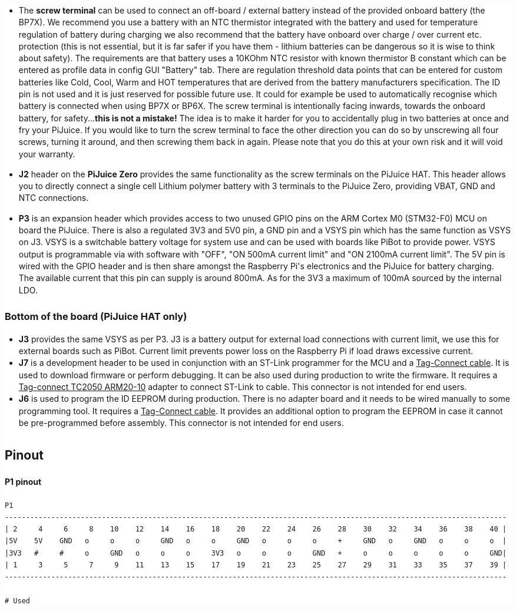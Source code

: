 * The **screw terminal** can be used to connect an off-board / external battery instead of the provided onboard battery (the BP7X). We recommend you use a battery with an NTC thermistor integrated with the battery and used for temperature regulation of battery during charging we also recommend that the battery have onboard over charge / over current etc. protection (this is not essential, but it is far safer if you have them - lithium batteries can be dangerous so it is wise to think about safety). The requirements are that battery uses a 10KOhm NTC resistor with known thermistor B constant which can be entered as profile data in config GUI "Battery" tab. There are regulation threshold data points that can be entered for custom batteries like Cold, Cool, Warm and HOT temperatures that are derived from the battery manufacturers specification. The ID pin is not used and it is just reserved for possible future use. It could for example be used to automatically recognise which battery is connected when using BP7X or BP6X. The screw terminal is intentionally facing inwards, towards the onboard battery, for safety...**this is not a mistake!** The idea is to make it harder for you to accidentally plug in two batteries at once and fry your PiJuice. If you would like to turn the screw terminal to face the other direction you can do so by unscrewing all four screws, turning it around, and then screwing them back in again. Please note that you do this at your own risk and it will void your warranty.

* **J2** header on the **PiJuice Zero** provides the same functionality as the screw terminals on the PiJuice HAT. This header allows you to directly connect a single cell Lithium polymer battery with 3 terminals to the PiJuice Zero, providing VBAT, GND and NTC connections.

* **P3** is an expansion header which provides access to two unused GPIO pins on the ARM Cortex M0 (STM32-F0) MCU on board the PiJuice. There is also a regulated 3V3 and 5V0 pin, a GND pin and a VSYS pin which has the same function as VSYS on J3. VSYS is a switchable battery voltage for system use and can be used with boards like PiBot to provide power. VSYS output is programmable via with software with "OFF", "ON 500mA current limit" and "ON 2100mA current limit".
  The 5V pin is wired with the GPIO header and is then share amongst the Raspberry Pi's electronics and the PiJuice for battery charging. The available current that this pin can supply is around 800mA.
  As for the 3V3 a maximum of 100mA sourced by the internal LDO.

### Bottom of the board (**PiJuice HAT only**)

* **J3** provides the same VSYS as per P3. J3 is a battery output for external load connections with current limit, we use this for external boards such as PiBot. Current limit prevents power loss on the Raspberry Pi if load draws excessive current.
* **J7** is a development header to be used in conjunction with an ST-Link programmer for the MCU and a [Tag-Connect cable](http://www.tag-connect.com/TC2050-IDC). It is used to download firmware or perform debugging. It can be also used during production to write the firmware. It requires a [Tag-connect TC2050 ARM20-10](http://www.tag-connect.com/TC2050-ARM2010) adapter to connect ST-Link to cable. This connector is not intended for end users.
* **J6** is used to program the ID EEPROM during production. There is no adapter board and it needs to be wired manually to some programming tool. It requires a [Tag-Connect cable](http://www.tag-connect.com/TC2030-IDC). It provides an additional option to program the EEPROM in case it cannot be pre-programmed before assembly. This connector is not intended for end users.

## Pinout

#### P1 pinout
```text
P1
-----------------------------------------------------------------------------------------------------------------------
| 2     4     6     8    10    12    14    16    18    20    22    24    26    28    30    32    34    36    38    40 |
|5V    5V    GND   o     o     o     GND   o     o     GND   o     o     o     +     GND   o     GND   o     o     o  |
|3V3   #     #     o     GND   o     o     o     3V3   o     o     o     GND   +     o     o     o     o     o     GND|
| 1     3     5     7     9    11    13    15    17    19    21    23    25    27    29    31    33    35    37    39 |
-----------------------------------------------------------------------------------------------------------------------

# Used
```